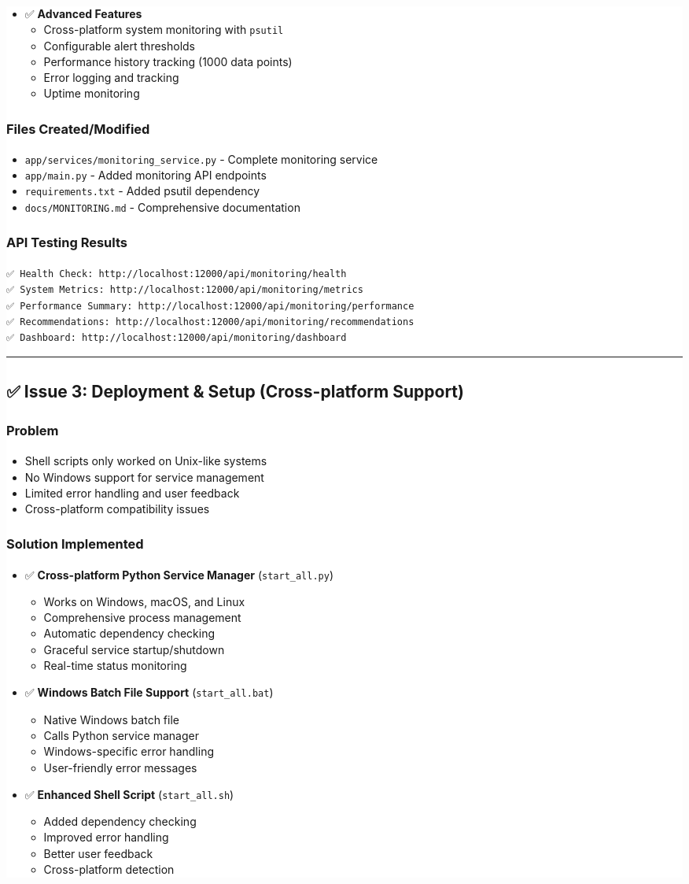 - ✅ **Advanced Features**
  - Cross-platform system monitoring with `psutil`
  - Configurable alert thresholds
  - Performance history tracking (1000 data points)
  - Error logging and tracking
  - Uptime monitoring

### Files Created/Modified
- `app/services/monitoring_service.py` - Complete monitoring service
- `app/main.py` - Added monitoring API endpoints
- `requirements.txt` - Added psutil dependency
- `docs/MONITORING.md` - Comprehensive documentation

### API Testing Results
```bash
✅ Health Check: http://localhost:12000/api/monitoring/health
✅ System Metrics: http://localhost:12000/api/monitoring/metrics  
✅ Performance Summary: http://localhost:12000/api/monitoring/performance
✅ Recommendations: http://localhost:12000/api/monitoring/recommendations
✅ Dashboard: http://localhost:12000/api/monitoring/dashboard
```

---

## ✅ Issue 3: Deployment & Setup (Cross-platform Support)

### Problem
- Shell scripts only worked on Unix-like systems
- No Windows support for service management
- Limited error handling and user feedback
- Cross-platform compatibility issues

### Solution Implemented
- ✅ **Cross-platform Python Service Manager** (`start_all.py`)
  - Works on Windows, macOS, and Linux
  - Comprehensive process management
  - Automatic dependency checking
  - Graceful service startup/shutdown
  - Real-time status monitoring

- ✅ **Windows Batch File Support** (`start_all.bat`)
  - Native Windows batch file
  - Calls Python service manager
  - Windows-specific error handling
  - User-friendly error messages

- ✅ **Enhanced Shell Script** (`start_all.sh`)
  - Added dependency checking
  - Improved error handling
  - Better user feedback
  - Cross-platform detection
